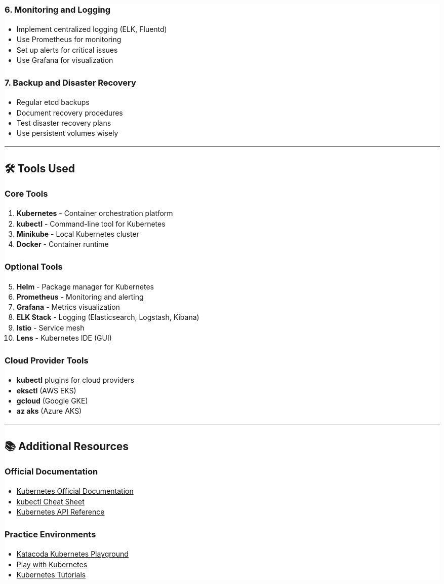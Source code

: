 ### 6. **Monitoring and Logging**
- Implement centralized logging (ELK, Fluentd)
- Use Prometheus for monitoring
- Set up alerts for critical issues
- Use Grafana for visualization

### 7. **Backup and Disaster Recovery**
- Regular etcd backups
- Document recovery procedures
- Test disaster recovery plans
- Use persistent volumes wisely

---

## 🛠️ Tools Used

### Core Tools
1. **Kubernetes** - Container orchestration platform
2. **kubectl** - Command-line tool for Kubernetes
3. **Minikube** - Local Kubernetes cluster
4. **Docker** - Container runtime

### Optional Tools
5. **Helm** - Package manager for Kubernetes
6. **Prometheus** - Monitoring and alerting
7. **Grafana** - Metrics visualization
8. **ELK Stack** - Logging (Elasticsearch, Logstash, Kibana)
9. **Istio** - Service mesh
10. **Lens** - Kubernetes IDE (GUI)

### Cloud Provider Tools
- **kubectl** plugins for cloud providers
- **eksctl** (AWS EKS)
- **gcloud** (Google GKE)
- **az aks** (Azure AKS)

---

## 📚 Additional Resources

### Official Documentation
- [Kubernetes Official Documentation](https://kubernetes.io/docs/)
- [kubectl Cheat Sheet](https://kubernetes.io/docs/reference/kubectl/cheatsheet/)
- [Kubernetes API Reference](https://kubernetes.io/docs/reference/kubernetes-api/)

### Practice Environments
- [Katacoda Kubernetes Playground](https://www.katacoda.com/courses/kubernetes)
- [Play with Kubernetes](https://labs.play-with-k8s.com/)
- [Kubernetes Tutorials](https://kubernetes.io/docs/tutorials/)

